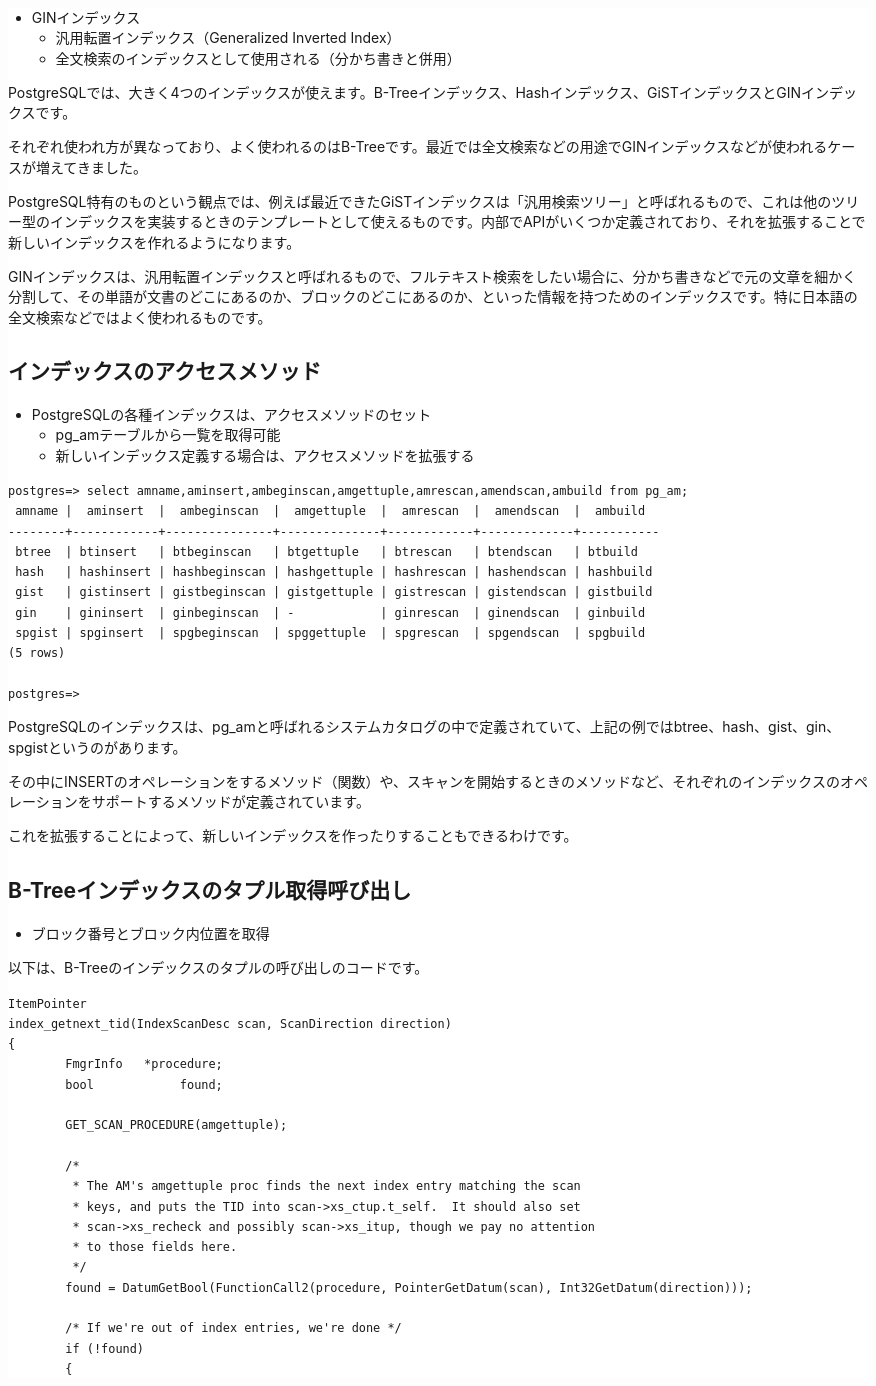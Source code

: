 * GINインデックス
    * 汎用転置インデックス（Generalized Inverted Index）
    * 全文検索のインデックスとして使用される（分かち書きと併用）

PostgreSQLでは、大きく4つのインデックスが使えます。B-Treeインデックス、Hashインデックス、GiSTインデックスとGINインデックスです。

それぞれ使われ方が異なっており、よく使われるのはB-Treeです。最近では全文検索などの用途でGINインデックスなどが使われるケースが増えてきました。

PostgreSQL特有のものという観点では、例えば最近できたGiSTインデックスは「汎用検索ツリー」と呼ばれるもので、これは他のツリー型のインデックスを実装するときのテンプレートとして使えるものです。内部でAPIがいくつか定義されており、それを拡張することで新しいインデックスを作れるようになります。

GINインデックスは、汎用転置インデックスと呼ばれるもので、フルテキスト検索をしたい場合に、分かち書きなどで元の文章を細かく分割して、その単語が文書のどこにあるのか、ブロックのどこにあるのか、といった情報を持つためのインデックスです。特に日本語の全文検索などではよく使われるものです。


## インデックスのアクセスメソッド

* PostgreSQLの各種インデックスは、アクセスメソッドのセット
    * pg_amテーブルから一覧を取得可能
    * 新しいインデックス定義する場合は、アクセスメソッドを拡張する

```
postgres=> select amname,aminsert,ambeginscan,amgettuple,amrescan,amendscan,ambuild from pg_am;
 amname |  aminsert  |  ambeginscan  |  amgettuple  |  amrescan  |  amendscan  |  ambuild
--------+------------+---------------+--------------+------------+-------------+-----------
 btree  | btinsert   | btbeginscan   | btgettuple   | btrescan   | btendscan   | btbuild
 hash   | hashinsert | hashbeginscan | hashgettuple | hashrescan | hashendscan | hashbuild
 gist   | gistinsert | gistbeginscan | gistgettuple | gistrescan | gistendscan | gistbuild
 gin    | gininsert  | ginbeginscan  | -            | ginrescan  | ginendscan  | ginbuild
 spgist | spginsert  | spgbeginscan  | spggettuple  | spgrescan  | spgendscan  | spgbuild
(5 rows)

postgres=>
```

PostgreSQLのインデックスは、pg_amと呼ばれるシステムカタログの中で定義されていて、上記の例ではbtree、hash、gist、gin、spgistというのがあります。

その中にINSERTのオペレーションをするメソッド（関数）や、スキャンを開始するときのメソッドなど、それぞれのインデックスのオペレーションをサポートするメソッドが定義されています。

これを拡張することによって、新しいインデックスを作ったりすることもできるわけです。


## B-Treeインデックスのタプル取得呼び出し

* ブロック番号とブロック内位置を取得

以下は、B-Treeのインデックスのタプルの呼び出しのコードです。

```
ItemPointer
index_getnext_tid(IndexScanDesc scan, ScanDirection direction)
{
        FmgrInfo   *procedure;
        bool            found;

        GET_SCAN_PROCEDURE(amgettuple);

        /*
         * The AM's amgettuple proc finds the next index entry matching the scan
         * keys, and puts the TID into scan->xs_ctup.t_self.  It should also set
         * scan->xs_recheck and possibly scan->xs_itup, though we pay no attention
         * to those fields here.
         */
        found = DatumGetBool(FunctionCall2(procedure, PointerGetDatum(scan), Int32GetDatum(direction)));

        /* If we're out of index entries, we're done */
        if (!found)
        {
```